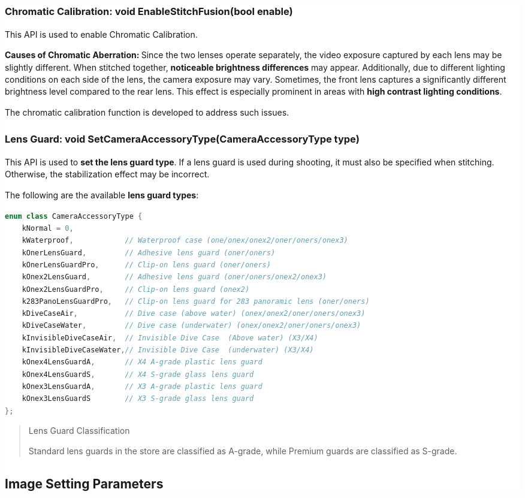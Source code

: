 

### **Chromatic Calibration: void EnableStitchFusion(bool enable)**

This API is used to enable Chromatic Calibration.



**Causes of Chromatic Aberration:&#x20;**&#x53;ince the two lenses operate separately, the video exposure captured by each lens may be slightly different. When stitched together, **noticeable brightness differences** may appear. Additionally, due to different lighting conditions on each side of the lens, the camera exposure may vary. Sometimes, the front lens captures a significantly different brightness level compared to the rear lens. This effect is especially prominent in areas with **high contrast lighting conditions**.

The chromatic calibration function is developed to address such issues.



### **Lens Guard: void SetCameraAccessoryType(CameraAccessoryType type)**

This API is used to **set the lens guard type**. If a lens guard is used during shooting, it must also be specified when stitching. Otherwise, the stabilization effect may be incorrect.



The following are the available **lens guard types**:

```c++
enum class CameraAccessoryType {
    kNormal = 0,            
    kWaterproof,            // Waterproof case (one/onex/onex2/oner/oners/onex3)
    kOnerLensGuard,         // Adhesive lens guard (oner/oners)
    kOnerLensGuardPro,      // Clip-on lens guard (oner/oners)
    kOnex2LensGuard,        // Adhesive lens guard (oner/oners/onex2/onex3)
    kOnex2LensGuardPro,     // Clip-on lens guard (onex2)
    k283PanoLensGuardPro,   // Clip-on lens guard for 283 panoramic lens (oner/oners)
    kDiveCaseAir,           // Dive case (above water) (onex/onex2/oner/oners/onex3)
    kDiveCaseWater,         // Dive case (underwater) (onex/onex2/oner/oners/onex3)
    kInvisibleDiveCaseAir,  // Invisible Dive Case  (Above water) (X3/X4)
    kInvisibleDiveCaseWater,// Invisible Dive Case  (underwater) (X3/X4)
    kOnex4LensGuardA,       // X4 A-grade plastic lens guard
    kOnex4LensGuardS,       // X4 S-grade glass lens guard
    kOnex3LensGuardA,       // X3 A-grade plastic lens guard
    kOnex3LensGuardS        // X3 S-grade glass lens guard
};
```

> Lens Guard Classification
>
> Standard lens guards in the store are classified as A-grade, while  Premium guards are classified as S-grade.



## **Image Setting Parameters**
